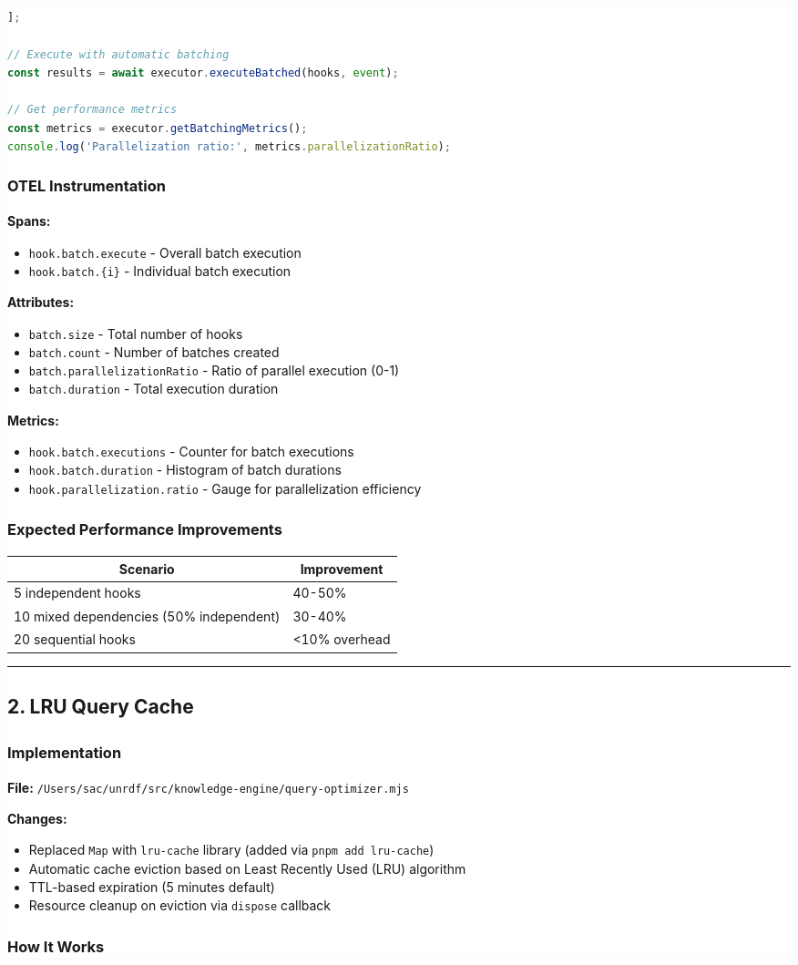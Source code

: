 ```javascript
];

// Execute with automatic batching
const results = await executor.executeBatched(hooks, event);

// Get performance metrics
const metrics = executor.getBatchingMetrics();
console.log('Parallelization ratio:', metrics.parallelizationRatio);
```

### OTEL Instrumentation

**Spans:**
- `hook.batch.execute` - Overall batch execution
- `hook.batch.{i}` - Individual batch execution

**Attributes:**
- `batch.size` - Total number of hooks
- `batch.count` - Number of batches created
- `batch.parallelizationRatio` - Ratio of parallel execution (0-1)
- `batch.duration` - Total execution duration

**Metrics:**
- `hook.batch.executions` - Counter for batch executions
- `hook.batch.duration` - Histogram of batch durations
- `hook.parallelization.ratio` - Gauge for parallelization efficiency

### Expected Performance Improvements

| Scenario | Improvement |
|----------|-------------|
| 5 independent hooks | 40-50% |
| 10 mixed dependencies (50% independent) | 30-40% |
| 20 sequential hooks | <10% overhead |

---

## 2. LRU Query Cache

### Implementation

**File:** `/Users/sac/unrdf/src/knowledge-engine/query-optimizer.mjs`

**Changes:**
- Replaced `Map` with `lru-cache` library (added via `pnpm add lru-cache`)
- Automatic cache eviction based on Least Recently Used (LRU) algorithm
- TTL-based expiration (5 minutes default)
- Resource cleanup on eviction via `dispose` callback

### How It Works
